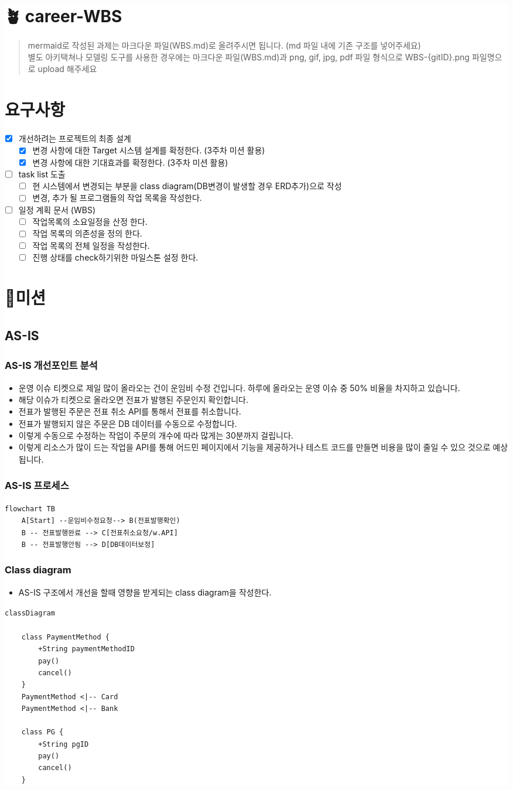 # 🪴 career-WBS

> mermaid로 작성된 과제는 마크다운 파일(WBS.md)로 올려주시면 됩니다. (md 파일 내에 기존 구조를 넣어주세요) <br>
> 별도 아키택쳐나 모델링 도구를 사용한 경우에는 마크다운 파일(WBS.md)과 png, gif, jpg, pdf 파일 형식으로 WBS-{gitID}.png 파일명으로 upload 해주세요

# 요구사항

-   [x] 개선하려는 프로젝트의 최종 설계
    -   [x] 변경 사항에 대한 Target 시스템 설계를 확정한다. (3주차 미션 활용)
    -   [x] 변경 사항에 대한 기대효과를 확정한다. (3주차 미션 활용)
-   [ ] task list 도출
    -   [ ] 현 시스템에서 변경되는 부분을 class diagram(DB변경이 발생할 경우 ERD추가)으로 작성
    -   [ ] 변경, 추가 될 프로그램들의 작업 목록을 작성한다.
-   [ ] 일정 계획 문서 (WBS)
    -   [ ] 작업목록의 소요일정을 산정 한다.
    -   [ ] 작업 목록의 의존성을 정의 한다.
    -   [ ] 작업 목록의 전체 일정을 작성한다.
    -   [ ] 진행 상태를 check하기위한 마일스톤 설정 한다.

# 🚀미션

## AS-IS

### AS-IS 개선포인트 분석

-   운영 이슈 티켓으로 제일 많이 올라오는 건이 운임비 수정 건입니다. 하루에 올라오는 운영 이슈 중 50% 비율을 차지하고 있습니다.
-   해당 이슈가 티켓으로 올라오면 전표가 발행된 주문인지 확인합니다.
-   전표가 발행된 주문은 전표 취소 API를 통해서 전표를 취소합니다.
-   전표가 발행되지 않은 주문은 DB 데이터를 수동으로 수정합니다.
-   이렇게 수동으로 수정하는 작업이 주문의 개수에 따라 많게는 30분까지 걸립니다.
-   이렇게 리소스가 많이 드는 작업을 API를 통해 어드민 페이지에서 기능을 제공하거나 테스트 코드를 만들면 비용을 많이 줄일 수 있으 것으로 예상됩니다.

### AS-IS 프로세스

```mermaid
flowchart TB
    A[Start] --운임비수정요청--> B(전표발행확인)
    B -- 전표발행완료 --> C[전표취소요청/w.API]
    B -- 전표발행안됨 --> D[DB데이터보정]
```

### Class diagram

-   AS-IS 구조에서 개선을 할때 영향을 받게되는 class diagram을 작성한다.

```mermaid
classDiagram

    class PaymentMethod {
        +String paymentMethodID
        pay()
        cancel()
    }
    PaymentMethod <|-- Card
    PaymentMethod <|-- Bank

    class PG {
        +String pgID
        pay()
        cancel()
    }
```